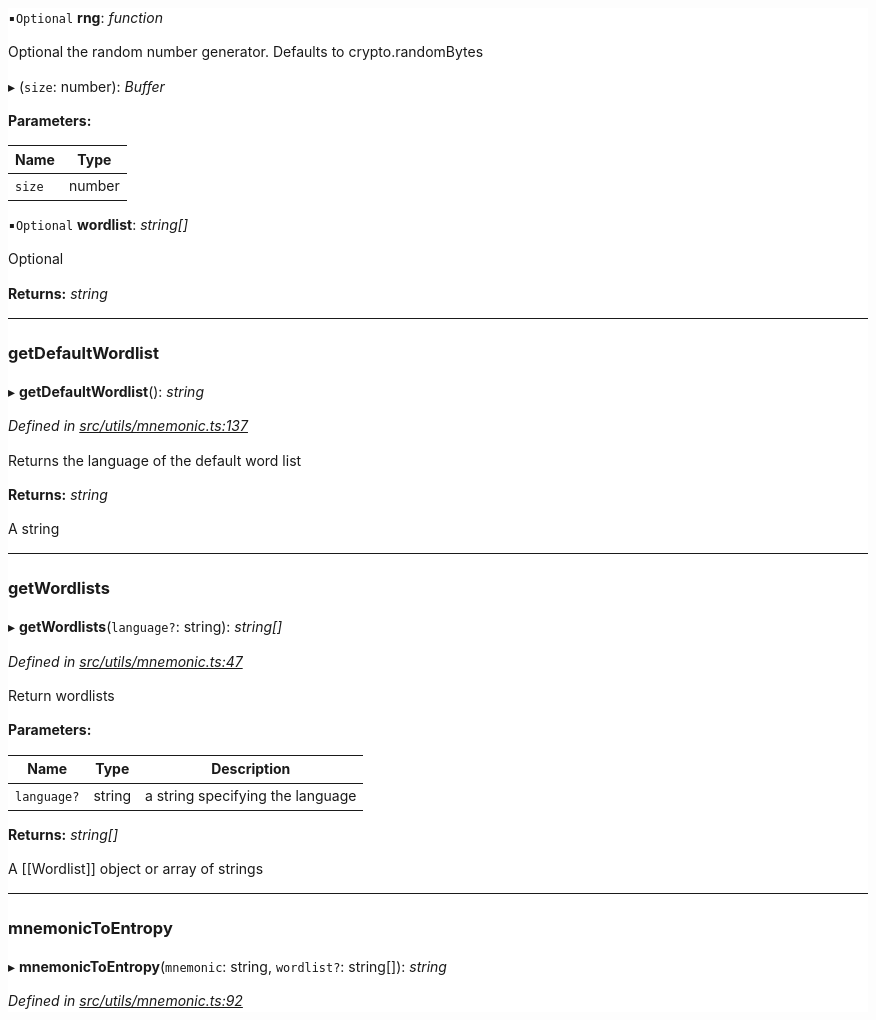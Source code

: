 ▪`Optional`  **rng**: *function*

Optional the random number generator. Defaults to crypto.randomBytes

▸ (`size`: number): *Buffer*

**Parameters:**

Name | Type |
------ | ------ |
`size` | number |

▪`Optional`  **wordlist**: *string[]*

Optional

**Returns:** *string*

___

###  getDefaultWordlist

▸ **getDefaultWordlist**(): *string*

*Defined in [src/utils/mnemonic.ts:137](https://github.com/chain4travel/caminojs/blob/ac57b5af/src/utils/mnemonic.ts#L137)*

Returns the language of the default word list

**Returns:** *string*

A string

___

###  getWordlists

▸ **getWordlists**(`language?`: string): *string[]*

*Defined in [src/utils/mnemonic.ts:47](https://github.com/chain4travel/caminojs/blob/ac57b5af/src/utils/mnemonic.ts#L47)*

Return wordlists

**Parameters:**

Name | Type | Description |
------ | ------ | ------ |
`language?` | string | a string specifying the language  |

**Returns:** *string[]*

A [[Wordlist]] object or array of strings

___

###  mnemonicToEntropy

▸ **mnemonicToEntropy**(`mnemonic`: string, `wordlist?`: string[]): *string*

*Defined in [src/utils/mnemonic.ts:92](https://github.com/chain4travel/caminojs/blob/ac57b5af/src/utils/mnemonic.ts#L92)*
